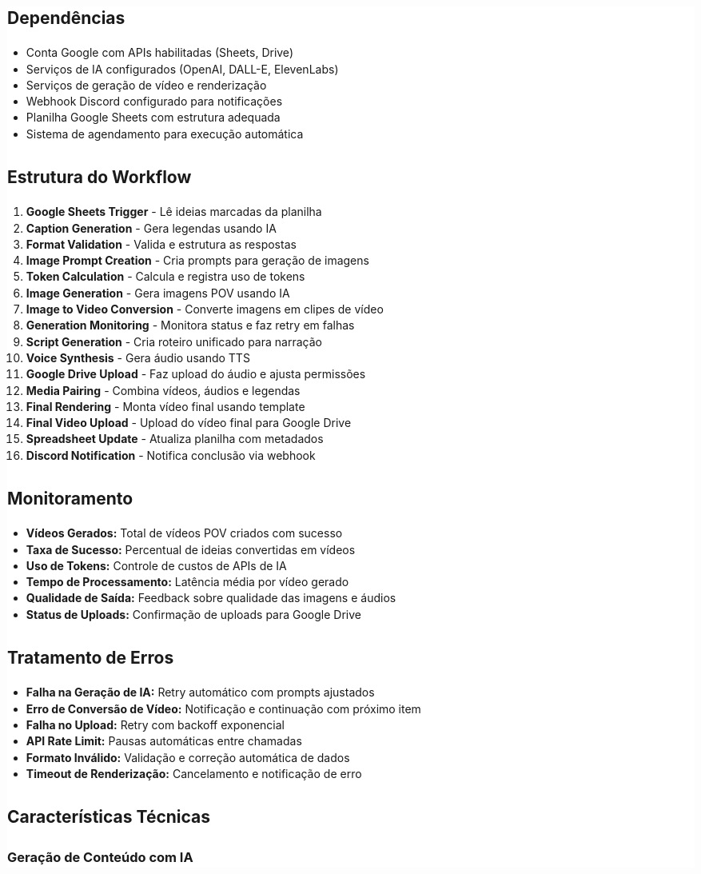 ## Dependências

- Conta Google com APIs habilitadas (Sheets, Drive)
- Serviços de IA configurados (OpenAI, DALL-E, ElevenLabs)
- Serviços de geração de vídeo e renderização
- Webhook Discord configurado para notificações
- Planilha Google Sheets com estrutura adequada
- Sistema de agendamento para execução automática

## Estrutura do Workflow

1. **Google Sheets Trigger** - Lê ideias marcadas da planilha
2. **Caption Generation** - Gera legendas usando IA
3. **Format Validation** - Valida e estrutura as respostas
4. **Image Prompt Creation** - Cria prompts para geração de imagens
5. **Token Calculation** - Calcula e registra uso de tokens
6. **Image Generation** - Gera imagens POV usando IA
7. **Image to Video Conversion** - Converte imagens em clipes de vídeo
8. **Generation Monitoring** - Monitora status e faz retry em falhas
9. **Script Generation** - Cria roteiro unificado para narração
10. **Voice Synthesis** - Gera áudio usando TTS
11. **Google Drive Upload** - Faz upload do áudio e ajusta permissões
12. **Media Pairing** - Combina vídeos, áudios e legendas
13. **Final Rendering** - Monta vídeo final usando template
14. **Final Video Upload** - Upload do vídeo final para Google Drive
15. **Spreadsheet Update** - Atualiza planilha com metadados
16. **Discord Notification** - Notifica conclusão via webhook

## Monitoramento

- **Vídeos Gerados:** Total de vídeos POV criados com sucesso
- **Taxa de Sucesso:** Percentual de ideias convertidas em vídeos
- **Uso de Tokens:** Controle de custos de APIs de IA
- **Tempo de Processamento:** Latência média por vídeo gerado
- **Qualidade de Saída:** Feedback sobre qualidade das imagens e áudios
- **Status de Uploads:** Confirmação de uploads para Google Drive

## Tratamento de Erros

- **Falha na Geração de IA:** Retry automático com prompts ajustados
- **Erro de Conversão de Vídeo:** Notificação e continuação com próximo item
- **Falha no Upload:** Retry com backoff exponencial
- **API Rate Limit:** Pausas automáticas entre chamadas
- **Formato Inválido:** Validação e correção automática de dados
- **Timeout de Renderização:** Cancelamento e notificação de erro

## Características Técnicas

### Geração de Conteúdo com IA
